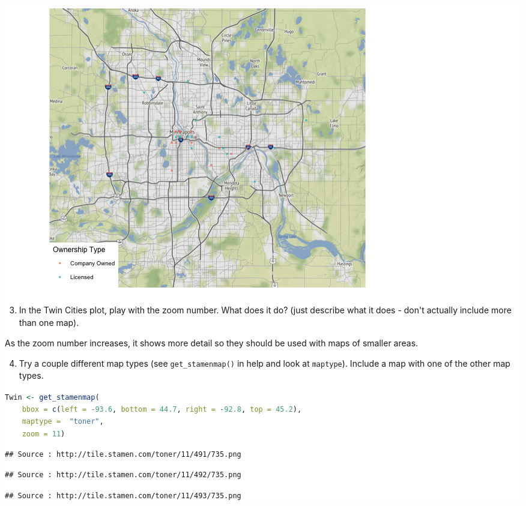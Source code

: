 ![](04_exercises_files/figure-html/unnamed-chunk-2-1.png)
  

  3. In the Twin Cities plot, play with the zoom number. What does it do?  (just describe what it does - don't actually include more than one map).  
  
As the zoom number increases, it shows more detail so they should be used with maps of smaller areas.
  

  4. Try a couple different map types (see `get_stamenmap()` in help and look at `maptype`). Include a map with one of the other map types.  
  

```r
Twin <- get_stamenmap(
    bbox = c(left = -93.6, bottom = 44.7, right = -92.8, top = 45.2), 
    maptype =  "toner",
    zoom = 11)
```

```
## Source : http://tile.stamen.com/toner/11/491/735.png
```

```
## Source : http://tile.stamen.com/toner/11/492/735.png
```

```
## Source : http://tile.stamen.com/toner/11/493/735.png
```
